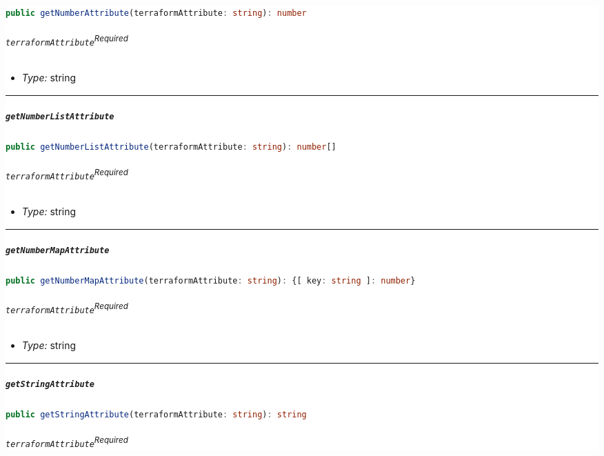 ```typescript
public getNumberAttribute(terraformAttribute: string): number
```

###### `terraformAttribute`<sup>Required</sup> <a name="terraformAttribute" id="@cdktf/provider-cloudflare.tunnelConfig.TunnelConfigA.getNumberAttribute.parameter.terraformAttribute"></a>

- *Type:* string

---

##### `getNumberListAttribute` <a name="getNumberListAttribute" id="@cdktf/provider-cloudflare.tunnelConfig.TunnelConfigA.getNumberListAttribute"></a>

```typescript
public getNumberListAttribute(terraformAttribute: string): number[]
```

###### `terraformAttribute`<sup>Required</sup> <a name="terraformAttribute" id="@cdktf/provider-cloudflare.tunnelConfig.TunnelConfigA.getNumberListAttribute.parameter.terraformAttribute"></a>

- *Type:* string

---

##### `getNumberMapAttribute` <a name="getNumberMapAttribute" id="@cdktf/provider-cloudflare.tunnelConfig.TunnelConfigA.getNumberMapAttribute"></a>

```typescript
public getNumberMapAttribute(terraformAttribute: string): {[ key: string ]: number}
```

###### `terraformAttribute`<sup>Required</sup> <a name="terraformAttribute" id="@cdktf/provider-cloudflare.tunnelConfig.TunnelConfigA.getNumberMapAttribute.parameter.terraformAttribute"></a>

- *Type:* string

---

##### `getStringAttribute` <a name="getStringAttribute" id="@cdktf/provider-cloudflare.tunnelConfig.TunnelConfigA.getStringAttribute"></a>

```typescript
public getStringAttribute(terraformAttribute: string): string
```

###### `terraformAttribute`<sup>Required</sup> <a name="terraformAttribute" id="@cdktf/provider-cloudflare.tunnelConfig.TunnelConfigA.getStringAttribute.parameter.terraformAttribute"></a>
